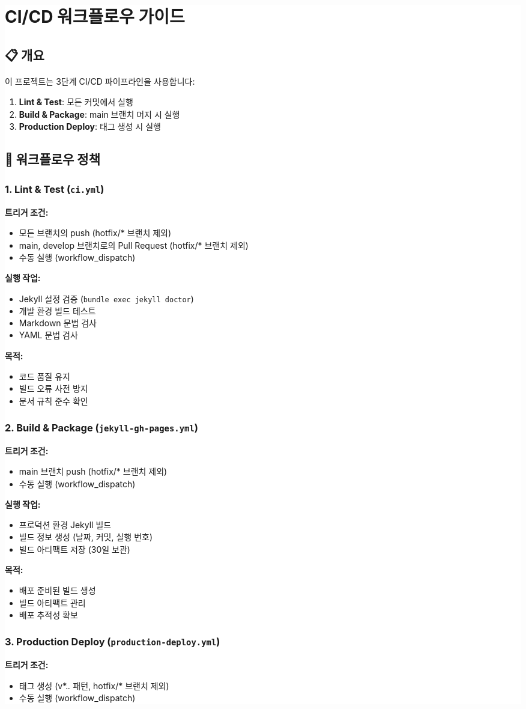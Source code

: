 # CI/CD 워크플로우 가이드

## 📋 개요

이 프로젝트는 3단계 CI/CD 파이프라인을 사용합니다:

1. **Lint & Test**: 모든 커밋에서 실행
2. **Build & Package**: main 브랜치 머지 시 실행
3. **Production Deploy**: 태그 생성 시 실행

## 🔄 워크플로우 정책

### 1. Lint & Test (`ci.yml`)

**트리거 조건:**
- 모든 브랜치의 push (hotfix/* 브랜치 제외)
- main, develop 브랜치로의 Pull Request (hotfix/* 브랜치 제외)
- 수동 실행 (workflow_dispatch)

**실행 작업:**
- Jekyll 설정 검증 (`bundle exec jekyll doctor`)
- 개발 환경 빌드 테스트
- Markdown 문법 검사
- YAML 문법 검사

**목적:**
- 코드 품질 유지
- 빌드 오류 사전 방지
- 문서 규칙 준수 확인

### 2. Build & Package (`jekyll-gh-pages.yml`)

**트리거 조건:**
- main 브랜치 push (hotfix/* 브랜치 제외)
- 수동 실행 (workflow_dispatch)

**실행 작업:**
- 프로덕션 환경 Jekyll 빌드
- 빌드 정보 생성 (날짜, 커밋, 실행 번호)
- 빌드 아티팩트 저장 (30일 보관)

**목적:**
- 배포 준비된 빌드 생성
- 빌드 아티팩트 관리
- 배포 추적성 확보

### 3. Production Deploy (`production-deploy.yml`)

**트리거 조건:**
- 태그 생성 (v*.*.* 패턴, hotfix/* 브랜치 제외)
- 수동 실행 (workflow_dispatch)
